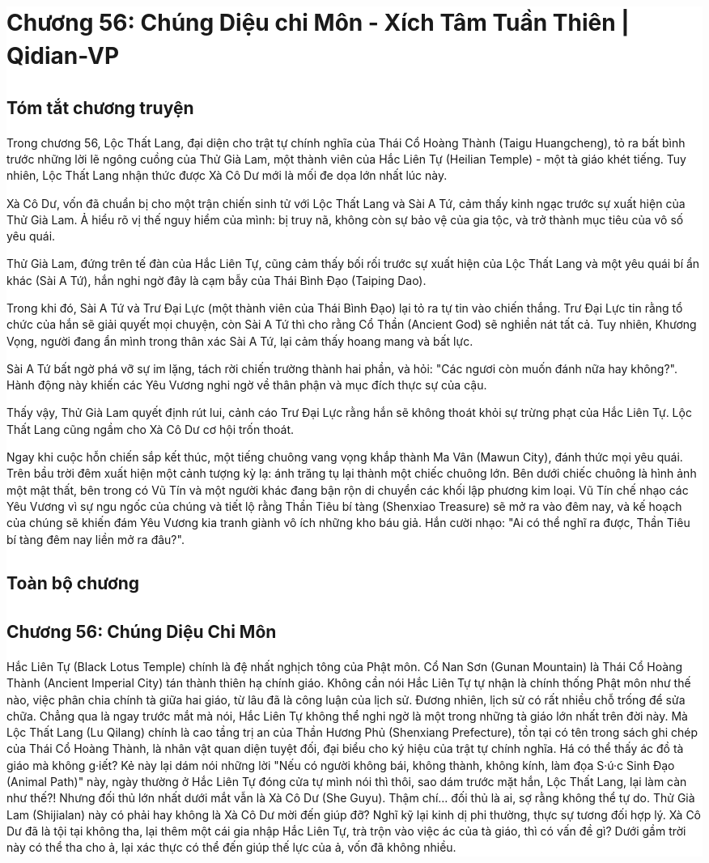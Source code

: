 # Chương 56: Chúng Diệu chi Môn - Xích Tâm Tuần Thiên | Qidian-VP

## Tóm tắt chương truyện

Trong chương 56, Lộc Thất Lang, đại diện cho trật tự chính nghĩa của Thái Cổ Hoàng Thành (Taigu Huangcheng), tỏ ra bất bình trước những lời lẽ ngông cuồng của Thử Già Lam, một thành viên của Hắc Liên Tự (Heilian Temple) - một tà giáo khét tiếng. Tuy nhiên, Lộc Thất Lang nhận thức được Xà Cô Dư mới là mối đe dọa lớn nhất lúc này.

Xà Cô Dư, vốn đã chuẩn bị cho một trận chiến sinh tử với Lộc Thất Lang và Sài A Tứ, cảm thấy kinh ngạc trước sự xuất hiện của Thử Già Lam. Ả hiểu rõ vị thế nguy hiểm của mình: bị truy nã, không còn sự bảo vệ của gia tộc, và trở thành mục tiêu của vô số yêu quái.

Thử Già Lam, đứng trên tế đàn của Hắc Liên Tự, cũng cảm thấy bối rối trước sự xuất hiện của Lộc Thất Lang và một yêu quái bí ẩn khác (Sài A Tứ), hắn nghi ngờ đây là cạm bẫy của Thái Bình Đạo (Taiping Dao).

Trong khi đó, Sài A Tứ và Trư Đại Lực (một thành viên của Thái Bình Đạo) lại tỏ ra tự tin vào chiến thắng. Trư Đại Lực tin rằng tổ chức của hắn sẽ giải quyết mọi chuyện, còn Sài A Tứ thì cho rằng Cổ Thần (Ancient God) sẽ nghiền nát tất cả. Tuy nhiên, Khương Vọng, người đang ẩn mình trong thân xác Sài A Tứ, lại cảm thấy hoang mang và bất lực.

Sài A Tứ bất ngờ phá vỡ sự im lặng, tách rời chiến trường thành hai phần, và hỏi: "Các ngươi còn muốn đánh nữa hay không?". Hành động này khiến các Yêu Vương nghi ngờ về thân phận và mục đích thực sự của cậu.

Thấy vậy, Thử Già Lam quyết định rút lui, cảnh cáo Trư Đại Lực rằng hắn sẽ không thoát khỏi sự trừng phạt của Hắc Liên Tự. Lộc Thất Lang cũng ngầm cho Xà Cô Dư cơ hội trốn thoát.

Ngay khi cuộc hỗn chiến sắp kết thúc, một tiếng chuông vang vọng khắp thành Ma Vân (Mawun City), đánh thức mọi yêu quái. Trên bầu trời đêm xuất hiện một cảnh tượng kỳ lạ: ánh trăng tụ lại thành một chiếc chuông lớn. Bên dưới chiếc chuông là hình ảnh một mật thất, bên trong có Vũ Tín và một người khác đang bận rộn di chuyển các khối lập phương kim loại. Vũ Tín chế nhạo các Yêu Vương vì sự ngu ngốc của chúng và tiết lộ rằng Thần Tiêu bí tàng (Shenxiao Treasure) sẽ mở ra vào đêm nay, và kế hoạch của chúng sẽ khiến đám Yêu Vương kia tranh giành vô ích những kho báu giả. Hắn cười nhạo: "Ai có thể nghĩ ra được, Thần Tiêu bí tàng đêm nay liền mở ra đâu?".

## Toàn bộ chương

## Chương 56: Chúng Diệu Chi Môn

Hắc Liên Tự (Black Lotus Temple) chính là đệ nhất nghịch tông của Phật môn.
Cổ Nan Sơn (Gunan Mountain) là Thái Cổ Hoàng Thành (Ancient Imperial City) tán thành thiên hạ chính giáo.
Không cần nói Hắc Liên Tự tự nhận là chính thống Phật môn như thế nào, việc phân chia chính tà giữa hai giáo, từ lâu đã là công luận của lịch sử.
Đương nhiên, lịch sử có rất nhiều chỗ trống để sửa chữa.
Chẳng qua là ngay trước mắt mà nói, Hắc Liên Tự không thể nghi ngờ là một trong những tà giáo lớn nhất trên đời này.
Mà Lộc Thất Lang (Lu Qilang) chính là cao tầng trị an của Thần Hương Phủ (Shenxiang Prefecture), tồn tại có tên trong sách ghi chép của Thái Cổ Hoàng Thành, là nhân vật quan diện tuyệt đối, đại biểu cho ký hiệu của trật tự chính nghĩa.
Há có thể thấy ác đồ tà giáo mà không g·iết?
Kẻ này lại dám nói những lời "Nếu có người không bái, không thành, không kính, làm đọa S·ú·c Sinh Đạo (Animal Path)" này, ngày thường ở Hắc Liên Tự đóng cửa tự mình nói thì thôi, sao dám trước mặt hắn, Lộc Thất Lang, lại làm càn như thế?!
Nhưng đối thủ lớn nhất dưới mắt vẫn là Xà Cô Dư (She Guyu).
Thậm chí... đối thủ là ai, sợ rằng không thể tự do.
Thử Già Lam (Shijialan) này có phải hay không là Xà Cô Dư mời đến giúp đỡ?
Nghĩ kỹ lại kinh dị phi thường, thực sự tương đối hợp lý. Xà Cô Dư đã là tội tại không tha, lại thêm một cái gia nhập Hắc Liên Tự, trà trộn vào việc ác của tà giáo, thì có vấn đề gì? Dưới gầm trời này có thể tha cho ả, lại xác thực có thể đến giúp thế lực của ả, vốn đã không nhiều.